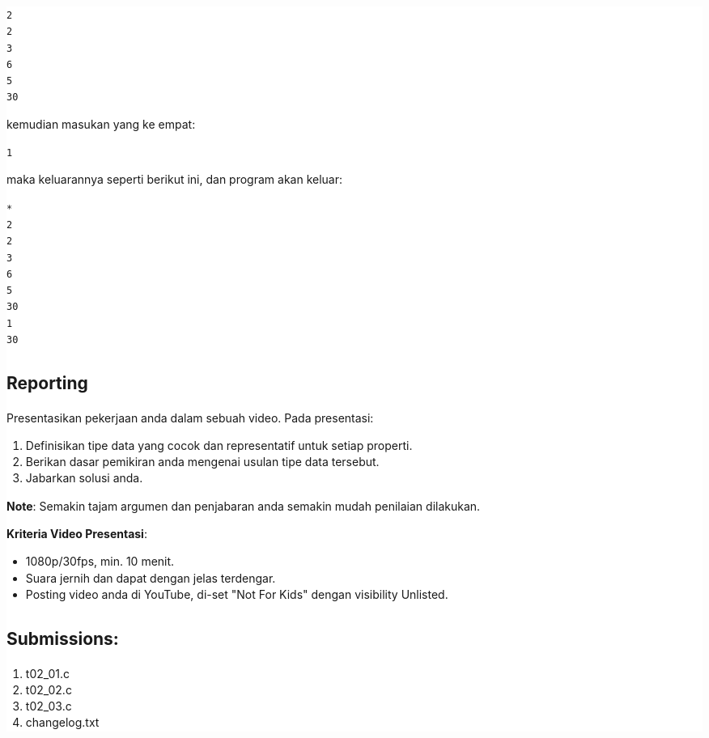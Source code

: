 ```bash
2
2
3
6
5
30

```
kemudian masukan yang ke empat:
```bash
1
```
maka keluarannya seperti berikut ini, dan program akan keluar:
```bash
*
2
2
3
6
5
30
1
30


```

## Reporting

Presentasikan pekerjaan anda dalam sebuah video. Pada presentasi:
1. Definisikan tipe data yang cocok dan representatif untuk setiap properti.
2. Berikan dasar pemikiran anda mengenai usulan tipe data tersebut.
3. Jabarkan solusi anda.

**Note**: Semakin tajam argumen dan penjabaran anda semakin mudah penilaian dilakukan.

**Kriteria Video Presentasi**:
+ 1080p/30fps, min. 10 menit.
+ Suara jernih dan dapat dengan jelas terdengar.
+ Posting video anda di YouTube, di-set "Not For Kids" dengan visibility Unlisted.

## Submissions:

1. t02_01.c
2. t02_02.c
3. t02_03.c
4. changelog.txt
